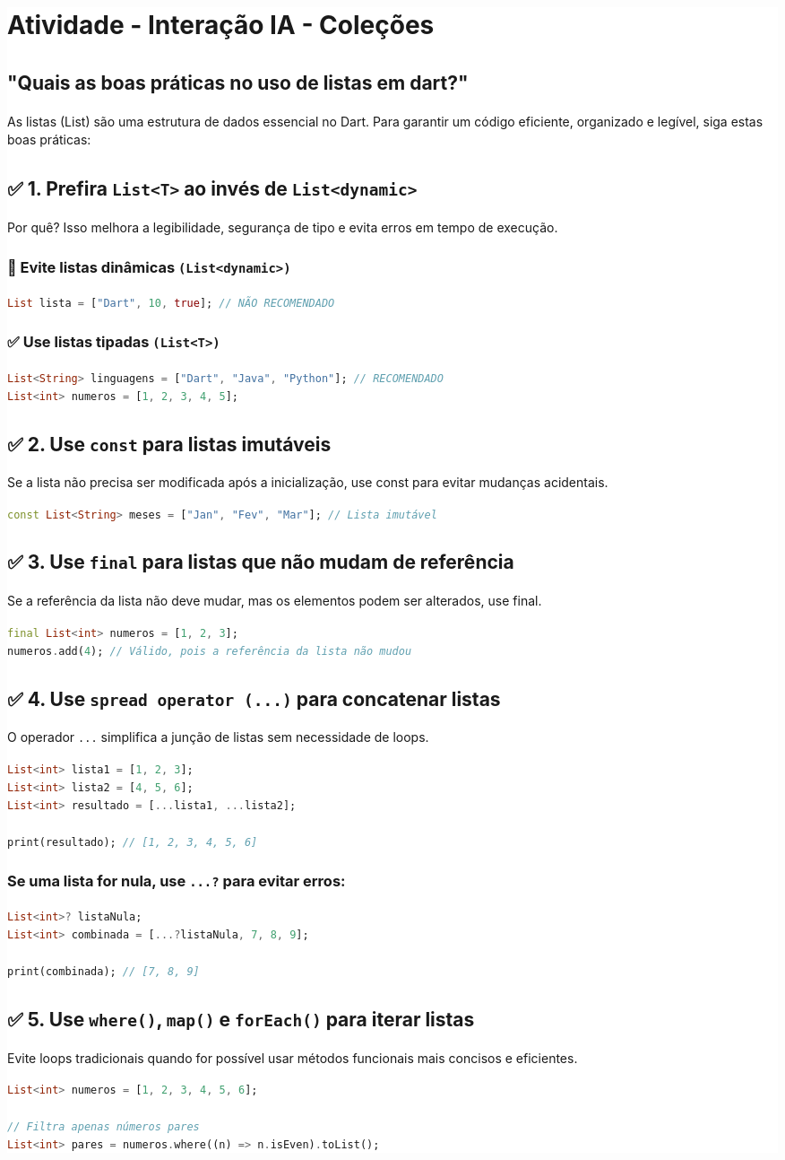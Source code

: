 # Atividade - Interação IA - Coleções

## **"Quais as boas práticas no uso de listas em dart?"**

As listas (List<T>) são uma estrutura de dados essencial no Dart. Para garantir um código eficiente, organizado e legível, siga estas boas práticas:

## ✅ 1. Prefira `List<T>` ao invés de `List<dynamic>`
Por quê? Isso melhora a legibilidade, segurança de tipo e evita erros em tempo de execução.

### 🚫 Evite listas dinâmicas `(List<dynamic>)`
```dart
List lista = ["Dart", 10, true]; // NÃO RECOMENDADO
```

### ✅ Use listas tipadas `(List<T>)`

```dart
List<String> linguagens = ["Dart", "Java", "Python"]; // RECOMENDADO
List<int> numeros = [1, 2, 3, 4, 5];
```

## ✅ 2. Use `const` para listas imutáveis
Se a lista não precisa ser modificada após a inicialização, use const para evitar mudanças acidentais.
```dart
const List<String> meses = ["Jan", "Fev", "Mar"]; // Lista imutável
```

## ✅ 3. Use `final` para listas que não mudam de referência
Se a referência da lista não deve mudar, mas os elementos podem ser alterados, use final.
```dart
final List<int> numeros = [1, 2, 3];
numeros.add(4); // Válido, pois a referência da lista não mudou
```

## ✅ 4. Use `spread operator (...)` para concatenar listas
O operador ``...`` simplifica a junção de listas sem necessidade de loops.
```dart
List<int> lista1 = [1, 2, 3];
List<int> lista2 = [4, 5, 6];
List<int> resultado = [...lista1, ...lista2];

print(resultado); // [1, 2, 3, 4, 5, 6]
```
### Se uma lista for nula, use `...?` para evitar erros:
```dart
List<int>? listaNula;
List<int> combinada = [...?listaNula, 7, 8, 9];

print(combinada); // [7, 8, 9]
```
## ✅ 5. Use `where()`, `map()` e `forEach()` para iterar listas
Evite loops tradicionais quando for possível usar métodos funcionais mais concisos e eficientes.
```dart
List<int> numeros = [1, 2, 3, 4, 5, 6];

// Filtra apenas números pares
List<int> pares = numeros.where((n) => n.isEven).toList();
```